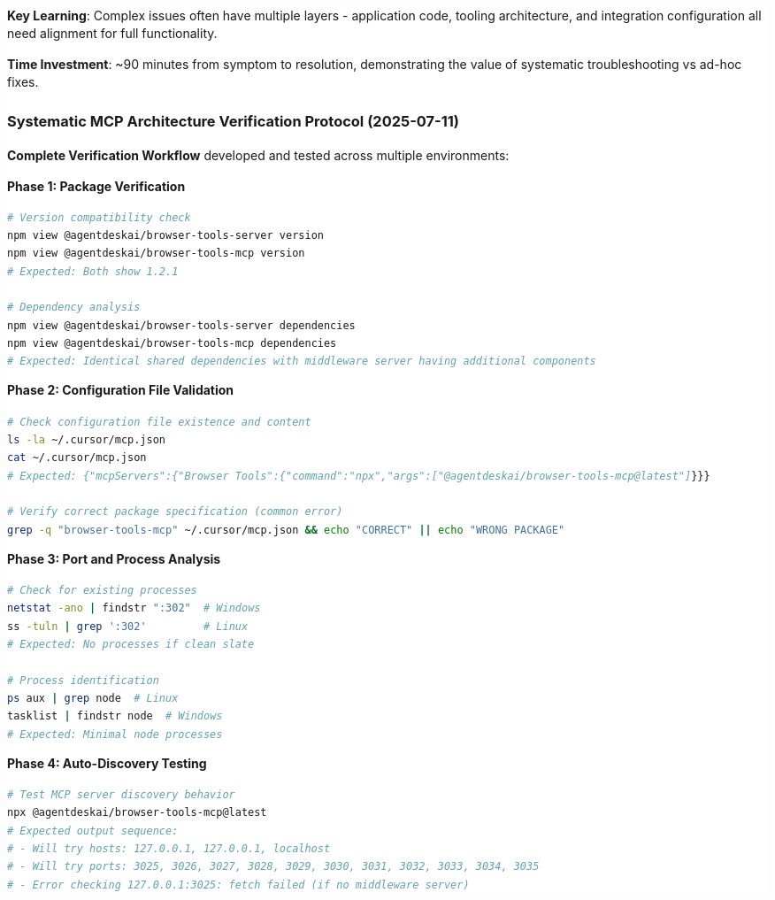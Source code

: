 **Key Learning**: Complex issues often have multiple layers - application code, tooling architecture, and integration configuration all need alignment for full functionality.

**Time Investment**: ~90 minutes from symptom to resolution, demonstrating the value of systematic troubleshooting vs ad-hoc fixes.

### Systematic MCP Architecture Verification Protocol (2025-07-11)

**Complete Verification Workflow** developed and tested across multiple environments:

**Phase 1: Package Verification**
```bash
# Version compatibility check
npm view @agentdeskai/browser-tools-server version
npm view @agentdeskai/browser-tools-mcp version
# Expected: Both show 1.2.1

# Dependency analysis
npm view @agentdeskai/browser-tools-server dependencies
npm view @agentdeskai/browser-tools-mcp dependencies
# Expected: Identical shared dependencies with middleware server having additional components
```

**Phase 2: Configuration File Validation**
```bash
# Check configuration file existence and content
ls -la ~/.cursor/mcp.json
cat ~/.cursor/mcp.json
# Expected: {"mcpServers":{"Browser Tools":{"command":"npx","args":["@agentdeskai/browser-tools-mcp@latest"]}}}

# Verify correct package specification (common error)
grep -q "browser-tools-mcp" ~/.cursor/mcp.json && echo "CORRECT" || echo "WRONG PACKAGE"
```

**Phase 3: Port and Process Analysis**
```bash
# Check for existing processes
netstat -ano | findstr ":302"  # Windows
ss -tuln | grep ':302'         # Linux
# Expected: No processes if clean slate

# Process identification
ps aux | grep node  # Linux
tasklist | findstr node  # Windows
# Expected: Minimal node processes
```

**Phase 4: Auto-Discovery Testing**
```bash
# Test MCP server discovery behavior
npx @agentdeskai/browser-tools-mcp@latest
# Expected output sequence:
# - Will try hosts: 127.0.0.1, 127.0.0.1, localhost
# - Will try ports: 3025, 3026, 3027, 3028, 3029, 3030, 3031, 3032, 3033, 3034, 3035
# - Error checking 127.0.0.1:3025: fetch failed (if no middleware server)
```
